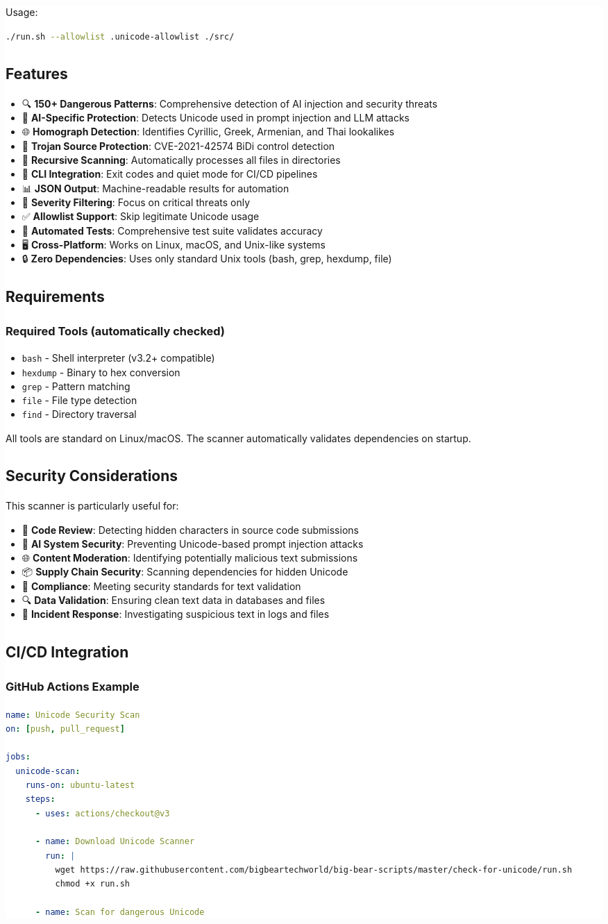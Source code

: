 Usage:
```bash
./run.sh --allowlist .unicode-allowlist ./src/
```

## Features

- 🔍 **150+ Dangerous Patterns**: Comprehensive detection of AI injection and security threats
- 🤖 **AI-Specific Protection**: Detects Unicode used in prompt injection and LLM attacks
- 🌐 **Homograph Detection**: Identifies Cyrillic, Greek, Armenian, and Thai lookalikes
- 🧬 **Trojan Source Protection**: CVE-2021-42574 BiDi control detection
- 📁 **Recursive Scanning**: Automatically processes all files in directories
- 🔧 **CLI Integration**: Exit codes and quiet mode for CI/CD pipelines
- 📊 **JSON Output**: Machine-readable results for automation
- 🎯 **Severity Filtering**: Focus on critical threats only
- ✅ **Allowlist Support**: Skip legitimate Unicode usage
- 🧪 **Automated Tests**: Comprehensive test suite validates accuracy
- 🖥️ **Cross-Platform**: Works on Linux, macOS, and Unix-like systems
- 🔒 **Zero Dependencies**: Uses only standard Unix tools (bash, grep, hexdump, file)

## Requirements

### Required Tools (automatically checked)
- `bash` - Shell interpreter (v3.2+ compatible)
- `hexdump` - Binary to hex conversion
- `grep` - Pattern matching
- `file` - File type detection
- `find` - Directory traversal

All tools are standard on Linux/macOS. The scanner automatically validates dependencies on startup.

## Security Considerations

This scanner is particularly useful for:

- 🔐 **Code Review**: Detecting hidden characters in source code submissions
- 🤖 **AI System Security**: Preventing Unicode-based prompt injection attacks
- 🌐 **Content Moderation**: Identifying potentially malicious text submissions
- 📦 **Supply Chain Security**: Scanning dependencies for hidden Unicode
- 💼 **Compliance**: Meeting security standards for text validation
- 🔍 **Data Validation**: Ensuring clean text data in databases and files
- 🚨 **Incident Response**: Investigating suspicious text in logs and files

## CI/CD Integration

### GitHub Actions Example
```yaml
name: Unicode Security Scan
on: [push, pull_request]

jobs:
  unicode-scan:
    runs-on: ubuntu-latest
    steps:
      - uses: actions/checkout@v3
      
      - name: Download Unicode Scanner
        run: |
          wget https://raw.githubusercontent.com/bigbeartechworld/big-bear-scripts/master/check-for-unicode/run.sh
          chmod +x run.sh
      
      - name: Scan for dangerous Unicode
```